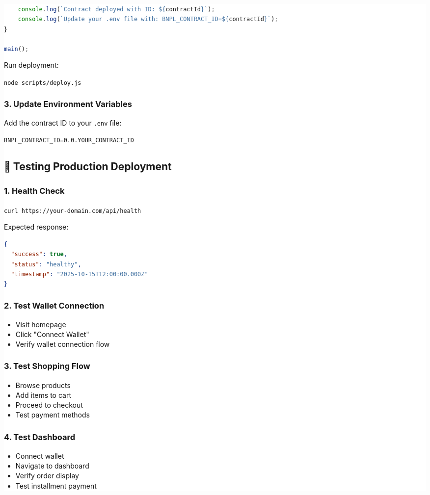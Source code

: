 ```javascript
    console.log(`Contract deployed with ID: ${contractId}`);
    console.log(`Update your .env file with: BNPL_CONTRACT_ID=${contractId}`);
}

main();
```

Run deployment:
```bash
node scripts/deploy.js
```

### 3. Update Environment Variables

Add the contract ID to your `.env` file:
```env
BNPL_CONTRACT_ID=0.0.YOUR_CONTRACT_ID
```

## 🧪 Testing Production Deployment

### 1. Health Check
```bash
curl https://your-domain.com/api/health
```

Expected response:
```json
{
  "success": true,
  "status": "healthy",
  "timestamp": "2025-10-15T12:00:00.000Z"
}
```

### 2. Test Wallet Connection
- Visit homepage
- Click "Connect Wallet"
- Verify wallet connection flow

### 3. Test Shopping Flow
- Browse products
- Add items to cart
- Proceed to checkout
- Test payment methods

### 4. Test Dashboard
- Connect wallet
- Navigate to dashboard
- Verify order display
- Test installment payment
